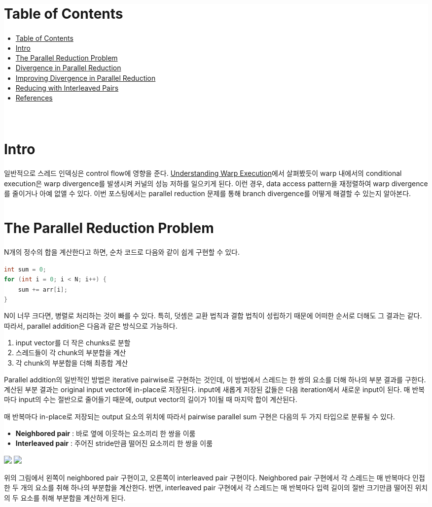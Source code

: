 # Table of Contents

- [Table of Contents](#table-of-contents)
- [Intro](#intro)
- [The Parallel Reduction Problem](#the-parallel-reduction-problem)
- [Divergence in Parallel Reduction](#divergence-in-parallel-reduction)
- [Improving Divergence in Parallel Reduction](#improving-divergence-in-parallel-reduction)
- [Reducing with Interleaved Pairs](#reducing-with-interleaved-pairs)
- [References](#references)

<br>

# Intro

일반적으로 스레드 인덱싱은 control flow에 영향을 준다. [Understanding Warp Execution](/cuda-study/06_understanding_warp_execution.md)에서 살펴봤듯이 warp 내에서의 conditional execution은 warp divergence를 발생시켜 커널의 성능 저하를 일으키게 된다. 이런 경우, data access pattern을 재정렬하여 warp divergence를 줄이거나 아예 없앨 수 있다. 이번 포스팅에서는 parallel reduction 문제를 통해 branch divergence를 어떻게 해결할 수 있는지 알아본다.

# The Parallel Reduction Problem

N개의 정수의 합을 계산한다고 하면, 순차 코드로 다음와 같이 쉽게 구현할 수 있다.
```c++
int sum = 0;
for (int i = 0; i < N; i++) {
    sum += arr[i];
}
```

N이 너무 크다면, 병렬로 처리하는 것이 빠를 수 있다. 특히, 덧셈은 교환 법칙과 결합 법칙이 성립하기 때문에 어떠한 순서로 더해도 그 결과는 같다. 따라서, parallel addition은 다음과 같은 방식으로 가능하다.

1. input vector를 더 작은 chunks로 분할
2. 스레드들이 각 chunk의 부분합을 계산
3. 각 chunk의 부분합을 더해 최종합 계산

Parallel addition의 일반적인 방법은 iterative pairwise로 구현하는 것인데, 이 방법에서 스레드는 한 쌍의 요소를 더해 하나의 부분 결과를 구한다. 계산된 부분 결과는 original input vector에 in-place로 저장된다. input에 새롭게 저장된 값들은 다음 iteration에서 새로운 input이 된다. 매 반복마다 input의 수는 절반으로 줄어들기 때문에, output vector의 길이가 1이될 때 마지막 합이 계산된다.

매 반복마다 in-place로 저장되는 output 요소의 위치에 따라서 pairwise parallel sum 구현은 다음의 두 가지 타입으로 분류될 수 있다.

- **Neighbored pair** : 바로 옆에 이웃하는 요소끼리 한 쌍을 이룸
- **Interleaved pair** : 주어진 stride만큼 떨어진 요소끼리 한 쌍을 이룸

<div>
<img src="https://img1.daumcdn.net/thumb/R1280x0/?scode=mtistory2&fname=https%3A%2F%2Fblog.kakaocdn.net%2Fdn%2Fbfxiht%2FbtrYY765slz%2FkFnPobePhRPzkS3A45XFXk%2Fimg.png" height=200px style="display: inline;"/>
<img src="https://img1.daumcdn.net/thumb/R1280x0/?scode=mtistory2&fname=https%3A%2F%2Fblog.kakaocdn.net%2Fdn%2FCFzOo%2FbtrY2naKVCw%2FhjmgrbXJoTmfpekorlkHk1%2Fimg.png" height=200px style="display: inline;"/>
</div>

위의 그림에서 왼쪽이 neighbored pair 구현이고, 오른쪽이 interleaved pair 구현이다. Neighbored pair 구현에서 각 스레드는 매 반복마다 인접한 두 개의 요소를 취해 하나의 부분합을 계산한다. 반면, interleaved pair 구현에서 각 스레드는 매 반복마다 입력 길이의 절반 크기만큼 떨어진 위치의 두 요소를 취해 부분합을 계산하게 된다.
